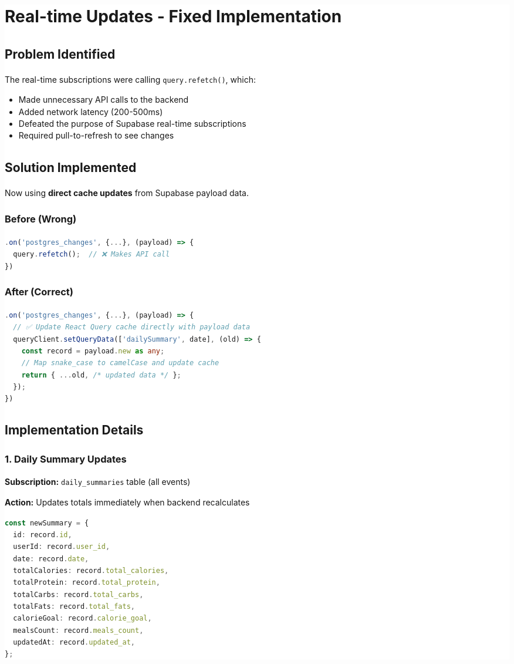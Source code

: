 # Real-time Updates - Fixed Implementation

## Problem Identified

The real-time subscriptions were calling `query.refetch()`, which:
- Made unnecessary API calls to the backend
- Added network latency (200-500ms)
- Defeated the purpose of Supabase real-time subscriptions
- Required pull-to-refresh to see changes

## Solution Implemented

Now using **direct cache updates** from Supabase payload data.

### Before (Wrong)
```typescript
.on('postgres_changes', {...}, (payload) => {
  query.refetch();  // ❌ Makes API call
})
```

### After (Correct)
```typescript
.on('postgres_changes', {...}, (payload) => {
  // ✅ Update React Query cache directly with payload data
  queryClient.setQueryData(['dailySummary', date], (old) => {
    const record = payload.new as any;
    // Map snake_case to camelCase and update cache
    return { ...old, /* updated data */ };
  });
})
```

## Implementation Details

### 1. Daily Summary Updates

**Subscription:** `daily_summaries` table (all events)

**Action:** Updates totals immediately when backend recalculates
```typescript
const newSummary = {
  id: record.id,
  userId: record.user_id,
  date: record.date,
  totalCalories: record.total_calories,
  totalProtein: record.total_protein,
  totalCarbs: record.total_carbs,
  totalFats: record.total_fats,
  calorieGoal: record.calorie_goal,
  mealsCount: record.meals_count,
  updatedAt: record.updated_at,
};
```
